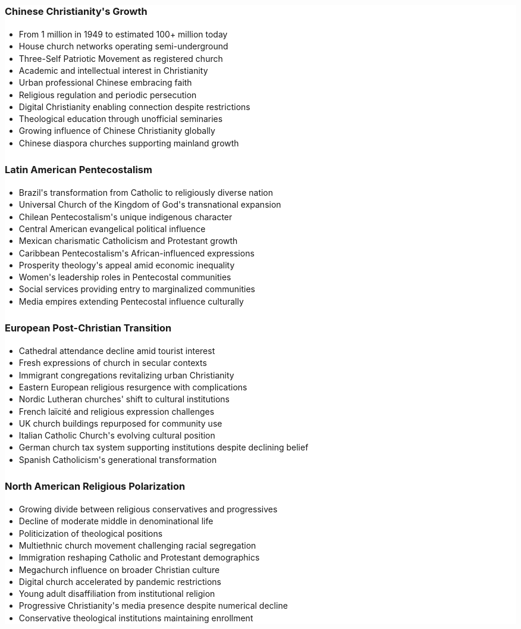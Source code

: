 ### Chinese Christianity's Growth

- From 1 million in 1949 to estimated 100+ million today
- House church networks operating semi-underground
- Three-Self Patriotic Movement as registered church
- Academic and intellectual interest in Christianity
- Urban professional Chinese embracing faith
- Religious regulation and periodic persecution
- Digital Christianity enabling connection despite restrictions
- Theological education through unofficial seminaries
- Growing influence of Chinese Christianity globally
- Chinese diaspora churches supporting mainland growth

### Latin American Pentecostalism

- Brazil's transformation from Catholic to religiously diverse nation
- Universal Church of the Kingdom of God's transnational expansion
- Chilean Pentecostalism's unique indigenous character
- Central American evangelical political influence
- Mexican charismatic Catholicism and Protestant growth
- Caribbean Pentecostalism's African-influenced expressions
- Prosperity theology's appeal amid economic inequality
- Women's leadership roles in Pentecostal communities
- Social services providing entry to marginalized communities
- Media empires extending Pentecostal influence culturally

### European Post-Christian Transition

- Cathedral attendance decline amid tourist interest
- Fresh expressions of church in secular contexts
- Immigrant congregations revitalizing urban Christianity
- Eastern European religious resurgence with complications
- Nordic Lutheran churches' shift to cultural institutions
- French laïcité and religious expression challenges
- UK church buildings repurposed for community use
- Italian Catholic Church's evolving cultural position
- German church tax system supporting institutions despite declining belief
- Spanish Catholicism's generational transformation

### North American Religious Polarization

- Growing divide between religious conservatives and progressives
- Decline of moderate middle in denominational life
- Politicization of theological positions
- Multiethnic church movement challenging racial segregation
- Immigration reshaping Catholic and Protestant demographics
- Megachurch influence on broader Christian culture
- Digital church accelerated by pandemic restrictions
- Young adult disaffiliation from institutional religion
- Progressive Christianity's media presence despite numerical decline
- Conservative theological institutions maintaining enrollment

